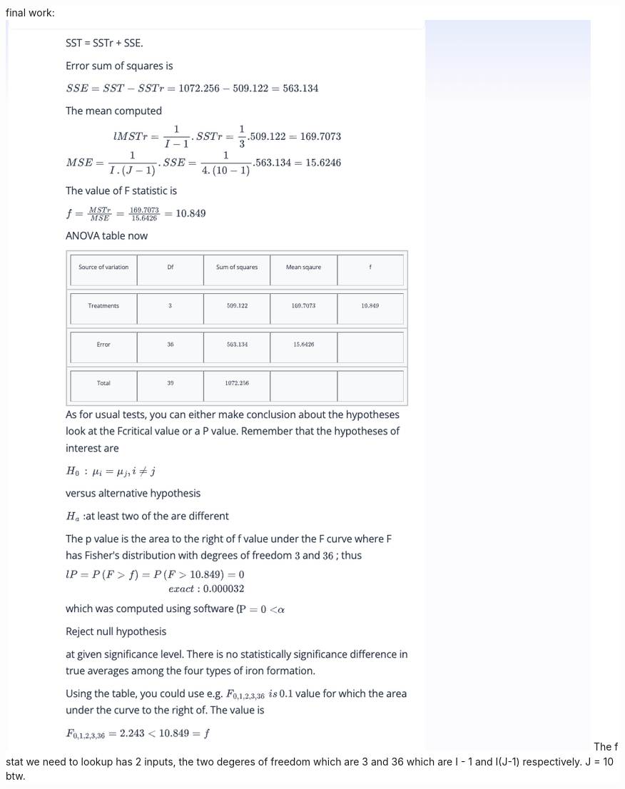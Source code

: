 final work:
![chap_10_problem_4_part_3.png](images/chap_10_problem_4_part_3.png)
The f stat we need to lookup has 2 inputs, the two degeres of freedom which are 3 and 36 which are I - 1 and I(J-1) respectively. J = 10 btw.
